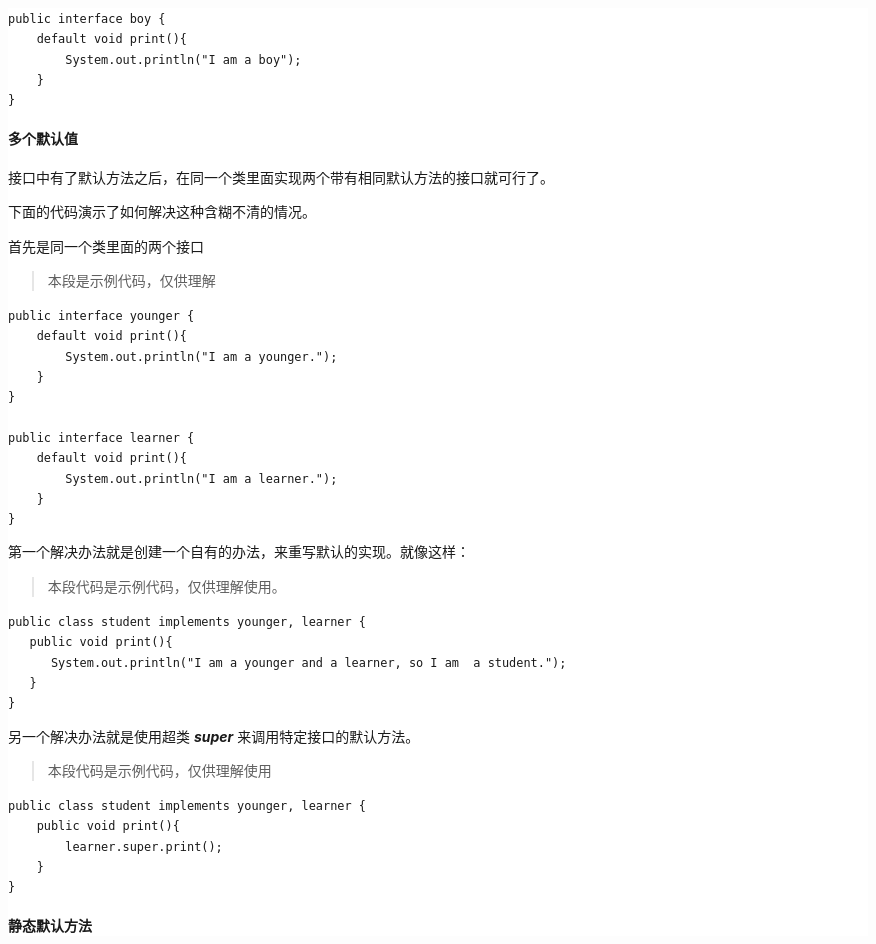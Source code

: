 ```
public interface boy {
    default void print(){
        System.out.println("I am a boy");
    }
}
```

#### 多个默认值

接口中有了默认方法之后，在同一个类里面实现两个带有相同默认方法的接口就可行了。  

下面的代码演示了如何解决这种含糊不清的情况。  

首先是同一个类里面的两个接口  

> 本段是示例代码，仅供理解

```
public interface younger {
    default void print(){
        System.out.println("I am a younger.");
    }
}

public interface learner {
    default void print(){
        System.out.println("I am a learner.");
    }
}
```

第一个解决办法就是创建一个自有的办法，来重写默认的实现。就像这样：  

> 本段代码是示例代码，仅供理解使用。 

```
public class student implements younger, learner {
   public void print(){
      System.out.println("I am a younger and a learner, so I am  a student.");
   }
}
```

另一个解决办法就是使用超类 ***super*** 来调用特定接口的默认方法。  

> 本段代码是示例代码，仅供理解使用  

```
public class student implements younger, learner {
    public void print(){
        learner.super.print();
    }
}
```

#### 静态默认方法
